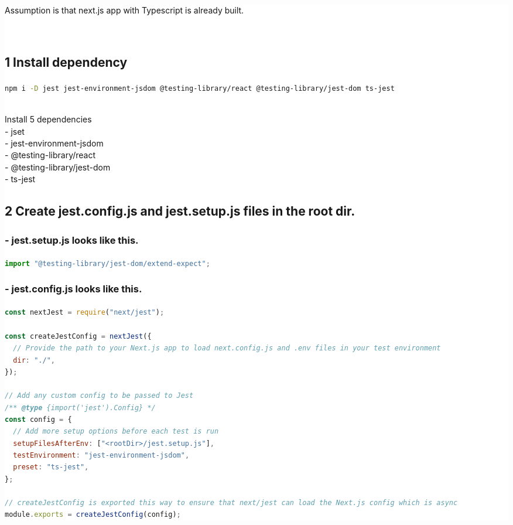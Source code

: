 Assumption is that next.js app with Typescript is already built.

</mdTextContainer>

<br>

## <sub-index-color>1</sub-index-color> Install dependency

```bash
npm i -D jest jest-environment-jsdom @testing-library/react @testing-library/jest-dom ts-jest

```

<br>

<mdContainer class='blue'>
Install 5 dependencies<br>
- jset<br>
- jest-environment-jsdom<br>
- @testing-library/react<br> 
- @testing-library/jest-dom<br>
- ts-jest<br>

</mdContainer>

## <sub-index-color>2</sub-index-color> Create jest.config.js and jest.setup.js files in the root dir.


### <sub-index-color>-</sub-index-color> jest.setup.js looks like this.

```javascript
import "@testing-library/jest-dom/extend-expect";
```

### <sub-index-color>-</sub-index-color> jest.config.js looks like this.

```javascript
const nextJest = require("next/jest");

const createJestConfig = nextJest({
  // Provide the path to your Next.js app to load next.config.js and .env files in your test environment
  dir: "./",
});

// Add any custom config to be passed to Jest
/** @type {import('jest').Config} */
const config = {
  // Add more setup options before each test is run
  setupFilesAfterEnv: ["<rootDir>/jest.setup.js"],
  testEnvironment: "jest-environment-jsdom",
  preset: "ts-jest",
};

// createJestConfig is exported this way to ensure that next/jest can load the Next.js config which is async
module.exports = createJestConfig(config);
```
